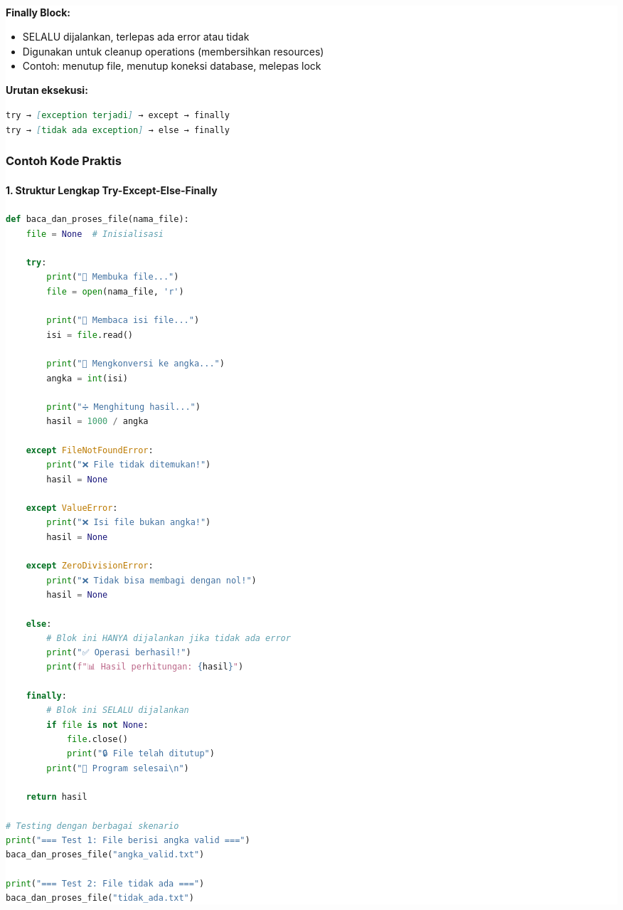 **Finally Block:**
- SELALU dijalankan, terlepas ada error atau tidak
- Digunakan untuk cleanup operations (membersihkan resources)
- Contoh: menutup file, menutup koneksi database, melepas lock

**Urutan eksekusi:**
```md
try → [exception terjadi] → except → finally
try → [tidak ada exception] → else → finally
```

### **Contoh Kode Praktis**

#### **1. Struktur Lengkap Try-Except-Else-Finally**

```python
def baca_dan_proses_file(nama_file):
    file = None  # Inisialisasi
    
    try:
        print("🔄 Membuka file...")
        file = open(nama_file, 'r')
        
        print("📖 Membaca isi file...")
        isi = file.read()
        
        print("🔢 Mengkonversi ke angka...")
        angka = int(isi)
        
        print("➗ Menghitung hasil...")
        hasil = 1000 / angka
        
    except FileNotFoundError:
        print("❌ File tidak ditemukan!")
        hasil = None
        
    except ValueError:
        print("❌ Isi file bukan angka!")
        hasil = None
        
    except ZeroDivisionError:
        print("❌ Tidak bisa membagi dengan nol!")
        hasil = None
        
    else:
        # Blok ini HANYA dijalankan jika tidak ada error
        print("✅ Operasi berhasil!")
        print(f"📊 Hasil perhitungan: {hasil}")
        
    finally:
        # Blok ini SELALU dijalankan
        if file is not None:
            file.close()
            print("🔒 File telah ditutup")
        print("🏁 Program selesai\n")
    
    return hasil

# Testing dengan berbagai skenario
print("=== Test 1: File berisi angka valid ===")
baca_dan_proses_file("angka_valid.txt")

print("=== Test 2: File tidak ada ===")
baca_dan_proses_file("tidak_ada.txt")

```